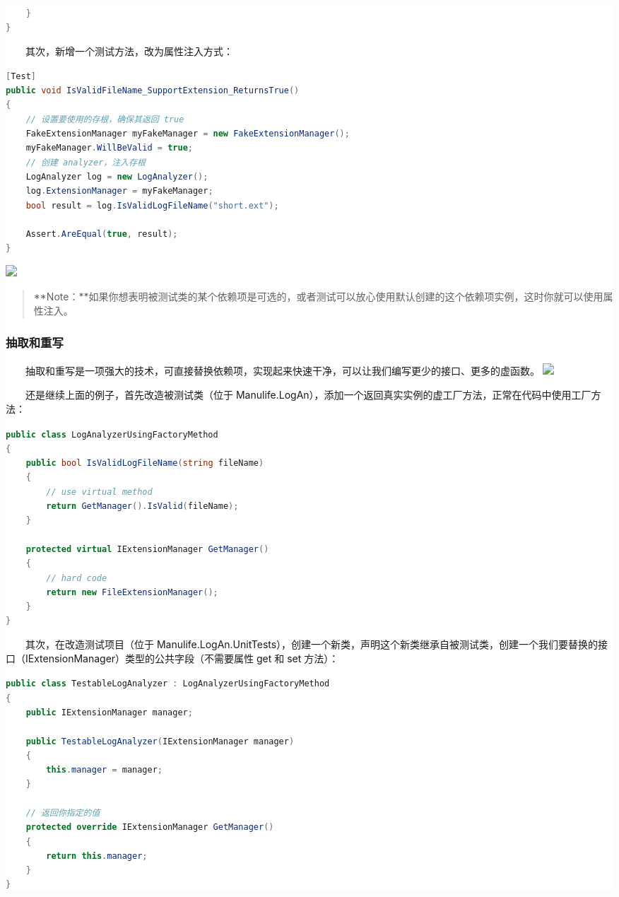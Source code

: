 ```cs
    }
}
```

&emsp;&emsp;其次，新增一个测试方法，改为属性注入方式：
```cs
[Test]
public void IsValidFileName_SupportExtension_ReturnsTrue()
{
    // 设置要使用的存根，确保其返回 true
    FakeExtensionManager myFakeManager = new FakeExtensionManager();
    myFakeManager.WillBeValid = true;
    // 创建 analyzer，注入存根
    LogAnalyzer log = new LogAnalyzer();
    log.ExtensionManager = myFakeManager;
    bool result = log.IsValidLogFileName("short.ext");

    Assert.AreEqual(true, result);
}
```

![ ](381412-20160502234739591-126395981.jpg)

> **Note：**如果你想表明被测试类的某个依赖项是可选的，或者测试可以放心使用默认创建的这个依赖项实例，这时你就可以使用属性注入。

### 抽取和重写
&emsp;&emsp;抽取和重写是一项强大的技术，可直接替换依赖项，实现起来快速干净，可以让我们编写更少的接口、更多的虚函数。
![ ](456.png)

&emsp;&emsp;还是继续上面的例子，首先改造被测试类（位于 Manulife.LogAn），添加一个返回真实实例的虚工厂方法，正常在代码中使用工厂方法：
```cs
public class LogAnalyzerUsingFactoryMethod
{
    public bool IsValidLogFileName(string fileName)
    {
        // use virtual method
        return GetManager().IsValid(fileName);
    }

    protected virtual IExtensionManager GetManager()
    {
        // hard code
        return new FileExtensionManager();
    }
}
```

&emsp;&emsp;其次，在改造测试项目（位于 Manulife.LogAn.UnitTests），创建一个新类，声明这个新类继承自被测试类，创建一个我们要替换的接口（IExtensionManager）类型的公共字段（不需要属性 get 和 set 方法）：
```cs
public class TestableLogAnalyzer : LogAnalyzerUsingFactoryMethod
{
    public IExtensionManager manager;

    public TestableLogAnalyzer(IExtensionManager manager)
    {
        this.manager = manager;
    }

    // 返回你指定的值
    protected override IExtensionManager GetManager()
    {
        return this.manager;
    }
}
```